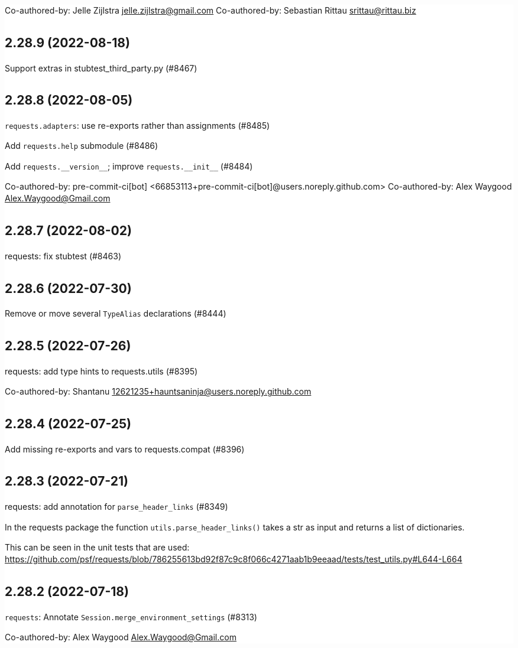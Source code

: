 Co-authored-by: Jelle Zijlstra <jelle.zijlstra@gmail.com>
Co-authored-by: Sebastian Rittau <srittau@rittau.biz>

## 2.28.9 (2022-08-18)

Support extras in stubtest_third_party.py (#8467)

## 2.28.8 (2022-08-05)

`requests.adapters`: use re-exports rather than assignments (#8485)

Add `requests.help` submodule (#8486)

Add `requests.__version__`; improve `requests.__init__` (#8484)

Co-authored-by: pre-commit-ci[bot] <66853113+pre-commit-ci[bot]@users.noreply.github.com>
Co-authored-by: Alex Waygood <Alex.Waygood@Gmail.com>

## 2.28.7 (2022-08-02)

requests: fix stubtest (#8463)

## 2.28.6 (2022-07-30)

Remove or move several `TypeAlias` declarations (#8444)

## 2.28.5 (2022-07-26)

requests: add type hints to requests.utils (#8395)

Co-authored-by: Shantanu <12621235+hauntsaninja@users.noreply.github.com>

## 2.28.4 (2022-07-25)

Add missing re-exports and vars to requests.compat (#8396)

## 2.28.3 (2022-07-21)

requests: add annotation for `parse_header_links` (#8349)

In the requests package the function `utils.parse_header_links()`
takes a str as input and returns a list of dictionaries.

This can be seen in the unit tests that are used:
https://github.com/psf/requests/blob/786255613bd92f87c9c8f066c4271aab1b9eeaad/tests/test_utils.py#L644-L664

## 2.28.2 (2022-07-18)

`requests`: Annotate `Session.merge_environment_settings` (#8313)

Co-authored-by: Alex Waygood <Alex.Waygood@Gmail.com>
